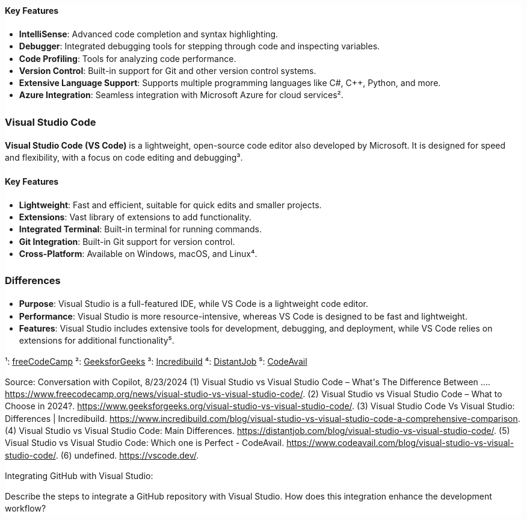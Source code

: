 #### Key Features
- **IntelliSense**: Advanced code completion and syntax highlighting.
- **Debugger**: Integrated debugging tools for stepping through code and inspecting variables.
- **Code Profiling**: Tools for analyzing code performance.
- **Version Control**: Built-in support for Git and other version control systems.
- **Extensive Language Support**: Supports multiple programming languages like C#, C++, Python, and more.
- **Azure Integration**: Seamless integration with Microsoft Azure for cloud services².

### Visual Studio Code
**Visual Studio Code (VS Code)** is a lightweight, open-source code editor also developed by Microsoft. It is designed for speed and flexibility, with a focus on code editing and debugging³.

#### Key Features
- **Lightweight**: Fast and efficient, suitable for quick edits and smaller projects.
- **Extensions**: Vast library of extensions to add functionality.
- **Integrated Terminal**: Built-in terminal for running commands.
- **Git Integration**: Built-in Git support for version control.
- **Cross-Platform**: Available on Windows, macOS, and Linux⁴.

### Differences
- **Purpose**: Visual Studio is a full-featured IDE, while VS Code is a lightweight code editor.
- **Performance**: Visual Studio is more resource-intensive, whereas VS Code is designed to be fast and lightweight.
- **Features**: Visual Studio includes extensive tools for development, debugging, and deployment, while VS Code relies on extensions for additional functionality⁵.

¹: [freeCodeCamp](https://www.freecodecamp.org/news/visual-studio-vs-visual-studio-code/)
²: [GeeksforGeeks](https://www.geeksforgeeks.org/visual-studio-vs-visual-studio-code/)
³: [Incredibuild](https://www.incredibuild.com/blog/visual-studio-vs-visual-studio-code-a-comprehensive-comparison)
⁴: [DistantJob](https://distantjob.com/blog/visual-studio-vs-visual-studio-code/)
⁵: [CodeAvail](https://www.codeavail.com/blog/visual-studio-vs-visual-studio-code/)

Source: Conversation with Copilot, 8/23/2024
(1) Visual Studio vs Visual Studio Code – What's The Difference Between .... https://www.freecodecamp.org/news/visual-studio-vs-visual-studio-code/.
(2) Visual Studio vs Visual Studio Code – What to Choose in 2024?. https://www.geeksforgeeks.org/visual-studio-vs-visual-studio-code/.
(3) Visual Studio Code Vs Visual Studio: Differences | Incredibuild. https://www.incredibuild.com/blog/visual-studio-vs-visual-studio-code-a-comprehensive-comparison.
(4) Visual Studio vs Visual Studio Code: Main Differences. https://distantjob.com/blog/visual-studio-vs-visual-studio-code/.
(5) Visual Studio vs Visual Studio Code: Which one is Perfect - CodeAvail. https://www.codeavail.com/blog/visual-studio-vs-visual-studio-code/.
(6) undefined. https://vscode.dev/.

Integrating GitHub with Visual Studio:

Describe the steps to integrate a GitHub repository with Visual Studio. How does this integration enhance the development workflow?
